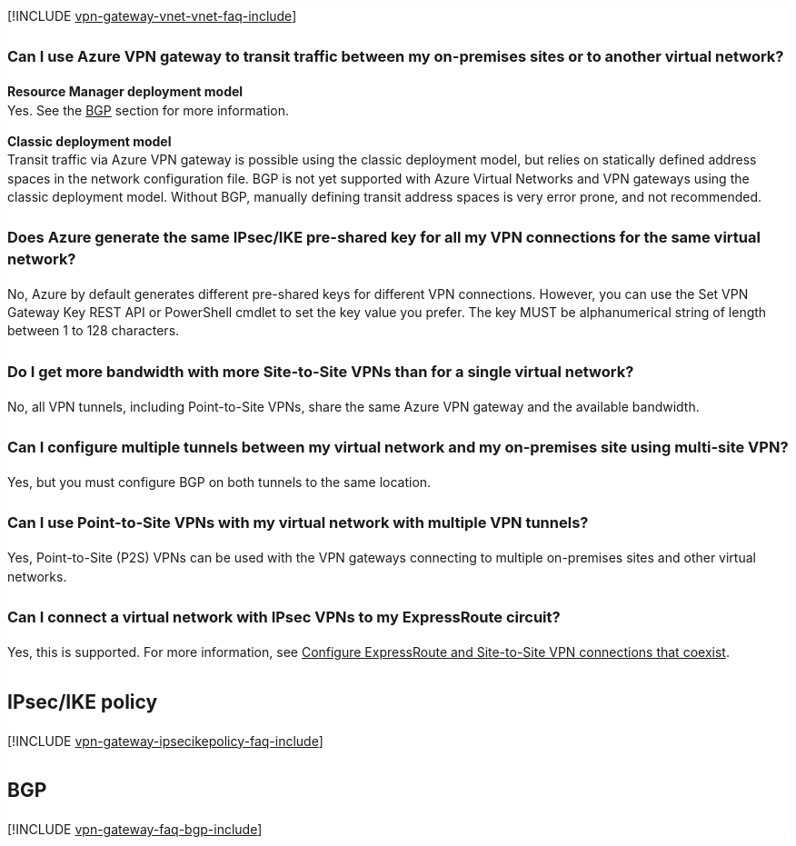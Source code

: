 [!INCLUDE [vpn-gateway-vnet-vnet-faq-include](../../includes/vpn-gateway-faq-vnet-vnet-include.md)]

### Can I use Azure VPN gateway to transit traffic between my on-premises sites or to another virtual network?

**Resource Manager deployment model**<br>
Yes. See the [BGP](#bgp) section for more information.

**Classic deployment model**<br>
Transit traffic via Azure VPN gateway is possible using the classic deployment model, but relies on statically defined address spaces in the network configuration file. BGP is not yet supported with Azure Virtual Networks and VPN gateways using the classic deployment model. Without BGP, manually defining transit address spaces is very error prone, and not recommended.

### Does Azure generate the same IPsec/IKE pre-shared key for all my VPN connections for the same virtual network?

No, Azure by default generates different pre-shared keys for different VPN connections. However, you can use the Set VPN Gateway Key REST API or PowerShell cmdlet to set the key value you prefer. The key MUST be alphanumerical string of length between 1 to 128 characters.

### Do I get more bandwidth with more Site-to-Site VPNs than for a single virtual network?

No, all VPN tunnels, including Point-to-Site VPNs, share the same Azure VPN gateway and the available bandwidth.

### Can I configure multiple tunnels between my virtual network and my on-premises site using multi-site VPN?

Yes, but you must configure BGP on both tunnels to the same location.

### Can I use Point-to-Site VPNs with my virtual network with multiple VPN tunnels?

Yes, Point-to-Site (P2S) VPNs can be used with the VPN gateways connecting to multiple on-premises sites and other virtual networks.

### Can I connect a virtual network with IPsec VPNs to my ExpressRoute circuit?

Yes, this is supported. For more information, see [Configure ExpressRoute and Site-to-Site VPN connections that coexist](../expressroute/expressroute-howto-coexist-classic.md).

## <a name="ipsecike"></a>IPsec/IKE policy

[!INCLUDE [vpn-gateway-ipsecikepolicy-faq-include](../../includes/vpn-gateway-faq-ipsecikepolicy-include.md)]


## <a name="bgp"></a>BGP

[!INCLUDE [vpn-gateway-faq-bgp-include](../../includes/vpn-gateway-faq-bgp-include.md)]
